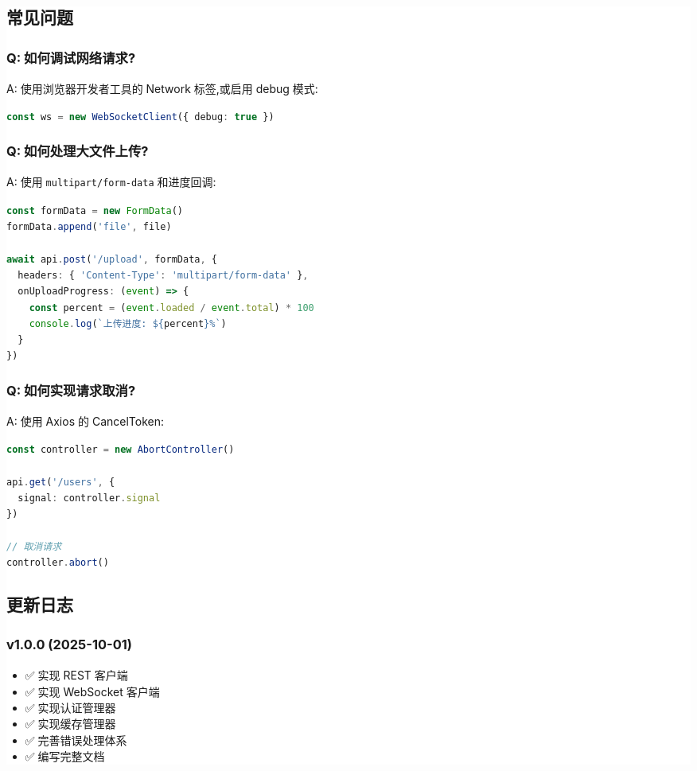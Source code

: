 ## 常见问题

### Q: 如何调试网络请求?

A: 使用浏览器开发者工具的 Network 标签,或启用 debug 模式:

```typescript
const ws = new WebSocketClient({ debug: true })
```

### Q: 如何处理大文件上传?

A: 使用 `multipart/form-data` 和进度回调:

```typescript
const formData = new FormData()
formData.append('file', file)

await api.post('/upload', formData, {
  headers: { 'Content-Type': 'multipart/form-data' },
  onUploadProgress: (event) => {
    const percent = (event.loaded / event.total) * 100
    console.log(`上传进度: ${percent}%`)
  }
})
```

### Q: 如何实现请求取消?

A: 使用 Axios 的 CancelToken:

```typescript
const controller = new AbortController()

api.get('/users', {
  signal: controller.signal
})

// 取消请求
controller.abort()
```

## 更新日志

### v1.0.0 (2025-10-01)

- ✅ 实现 REST 客户端
- ✅ 实现 WebSocket 客户端
- ✅ 实现认证管理器
- ✅ 实现缓存管理器
- ✅ 完善错误处理体系
- ✅ 编写完整文档
